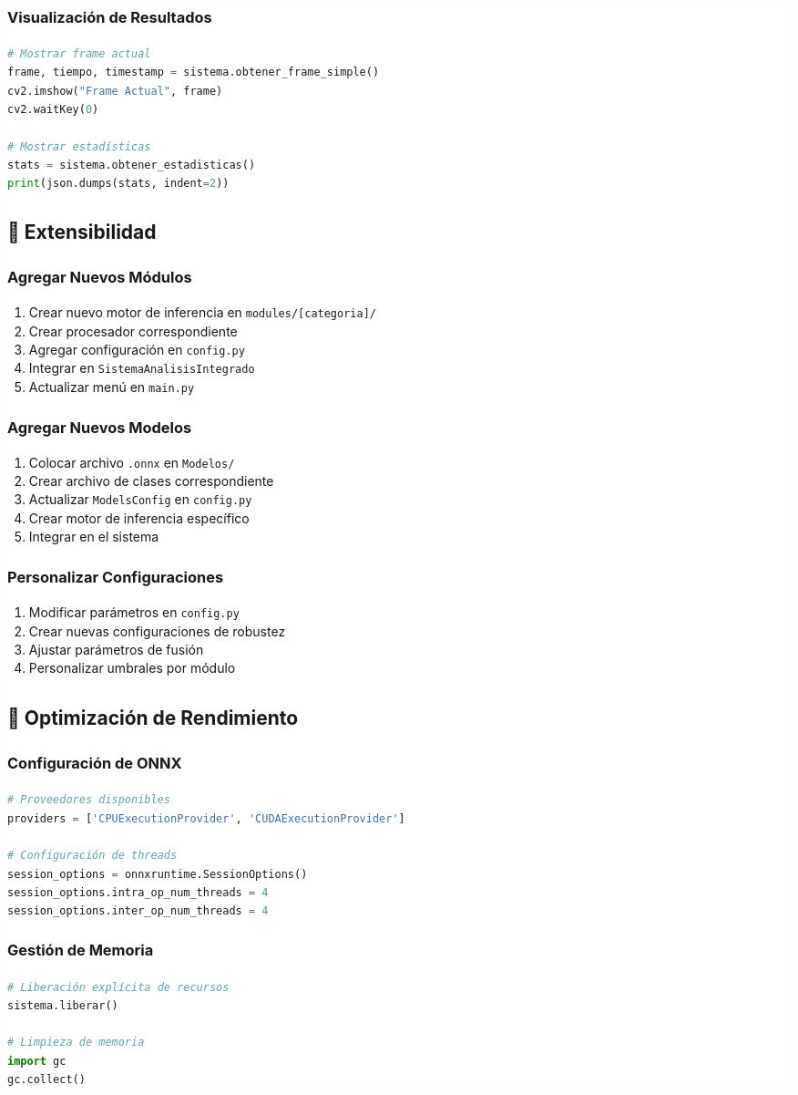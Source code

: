 ### Visualización de Resultados
```python
# Mostrar frame actual
frame, tiempo, timestamp = sistema.obtener_frame_simple()
cv2.imshow("Frame Actual", frame)
cv2.waitKey(0)

# Mostrar estadísticas
stats = sistema.obtener_estadisticas()
print(json.dumps(stats, indent=2))
```

## 🔧 Extensibilidad

### Agregar Nuevos Módulos
1. Crear nuevo motor de inferencia en `modules/[categoria]/`
2. Crear procesador correspondiente
3. Agregar configuración en `config.py`
4. Integrar en `SistemaAnalisisIntegrado`
5. Actualizar menú en `main.py`

### Agregar Nuevos Modelos
1. Colocar archivo `.onnx` en `Modelos/`
2. Crear archivo de clases correspondiente
3. Actualizar `ModelsConfig` en `config.py`
4. Crear motor de inferencia específico
5. Integrar en el sistema

### Personalizar Configuraciones
1. Modificar parámetros en `config.py`
2. Crear nuevas configuraciones de robustez
3. Ajustar parámetros de fusión
4. Personalizar umbrales por módulo

## 🚀 Optimización de Rendimiento

### Configuración de ONNX
```python
# Proveedores disponibles
providers = ['CPUExecutionProvider', 'CUDAExecutionProvider']

# Configuración de threads
session_options = onnxruntime.SessionOptions()
session_options.intra_op_num_threads = 4
session_options.inter_op_num_threads = 4
```

### Gestión de Memoria
```python
# Liberación explícita de recursos
sistema.liberar()

# Limpieza de memoria
import gc
gc.collect()
```
